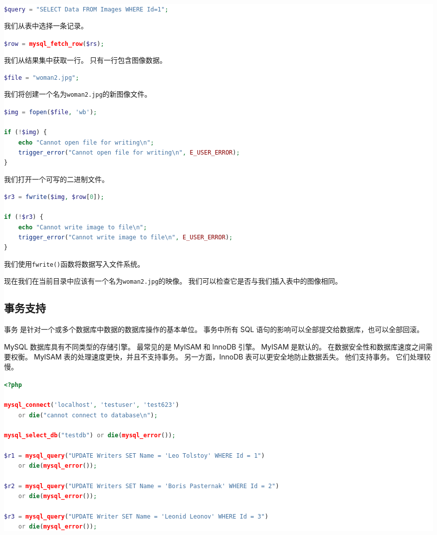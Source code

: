 ```php
$query = "SELECT Data FROM Images WHERE Id=1";

```

我们从表中选择一条记录。

```php
$row = mysql_fetch_row($rs);

```

我们从结果集中获取一行。 只有一行包含图像数据。

```php
$file = "woman2.jpg";

```

我们将创建一个名为`woman2.jpg`的新图像文件。

```php
$img = fopen($file, 'wb');

if (!$img) {
    echo "Cannot open file for writing\n";
    trigger_error("Cannot open file for writing\n", E_USER_ERROR);
} 

```

我们打开一个可写的二进制文件。

```php
$r3 = fwrite($img, $row[0]);

if (!$r3) {
    echo "Cannot write image to file\n";
    trigger_error("Cannot write image to file\n", E_USER_ERROR);
} 

```

我们使用`fwrite()`函数将数据写入文件系统。

现在我们在当前目录中应该有一个名为`woman2.jpg`的映像。 我们可以检查它是否与我们插入表中的图像相同。

## 事务支持

事务 是针对一个或多个数据库中数据的数据库操作的基本单位。 事务中所有 SQL 语句的影响可以全部提交给数据库，也可以全部回滚。

MySQL 数据库具有不同类型的存储引擎。 最常见的是 MyISAM 和 InnoDB 引擎。 MyISAM 是默认的。 在数据安全性和数据库速度之间需要权衡。 MyISAM 表的处理速度更快，并且不支持事务。 另一方面，InnoDB 表可以更安全地防止数据丢失。 他们支持事务。 它们处理较慢。

```php
<?php

mysql_connect('localhost', 'testuser', 'test623') 
    or die("cannot connect to database\n");

mysql_select_db("testdb") or die(mysql_error());

$r1 = mysql_query("UPDATE Writers SET Name = 'Leo Tolstoy' WHERE Id = 1")
    or die(mysql_error());

$r2 = mysql_query("UPDATE Writers SET Name = 'Boris Pasternak' WHERE Id = 2")
    or die(mysql_error());

$r3 = mysql_query("UPDATE Writer SET Name = 'Leonid Leonov' WHERE Id = 3")
    or die(mysql_error());

```
